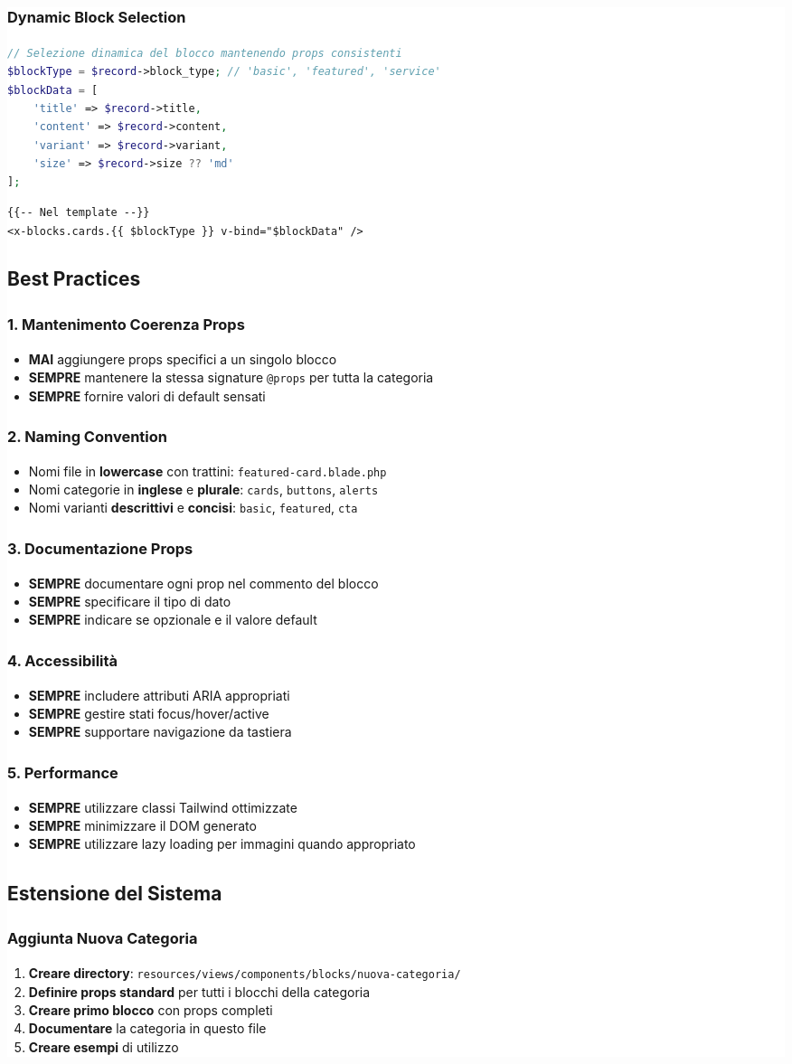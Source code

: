 ### Dynamic Block Selection

```php
// Selezione dinamica del blocco mantenendo props consistenti
$blockType = $record->block_type; // 'basic', 'featured', 'service'
$blockData = [
    'title' => $record->title,
    'content' => $record->content,
    'variant' => $record->variant,
    'size' => $record->size ?? 'md'
];
```

```blade
{{-- Nel template --}}
<x-blocks.cards.{{ $blockType }} v-bind="$blockData" />
```

## Best Practices

### 1. Mantenimento Coerenza Props
- **MAI** aggiungere props specifici a un singolo blocco
- **SEMPRE** mantenere la stessa signature `@props` per tutta la categoria
- **SEMPRE** fornire valori di default sensati

### 2. Naming Convention
- Nomi file in **lowercase** con trattini: `featured-card.blade.php`
- Nomi categorie in **inglese** e **plurale**: `cards`, `buttons`, `alerts`
- Nomi varianti **descrittivi** e **concisi**: `basic`, `featured`, `cta`

### 3. Documentazione Props
- **SEMPRE** documentare ogni prop nel commento del blocco
- **SEMPRE** specificare il tipo di dato
- **SEMPRE** indicare se opzionale e il valore default

### 4. Accessibilità
- **SEMPRE** includere attributi ARIA appropriati
- **SEMPRE** gestire stati focus/hover/active
- **SEMPRE** supportare navigazione da tastiera

### 5. Performance
- **SEMPRE** utilizzare classi Tailwind ottimizzate
- **SEMPRE** minimizzare il DOM generato
- **SEMPRE** utilizzare lazy loading per immagini quando appropriato

## Estensione del Sistema

### Aggiunta Nuova Categoria

1. **Creare directory**: `resources/views/components/blocks/nuova-categoria/`
2. **Definire props standard** per tutti i blocchi della categoria
3. **Creare primo blocco** con props completi
4. **Documentare** la categoria in questo file
5. **Creare esempi** di utilizzo
